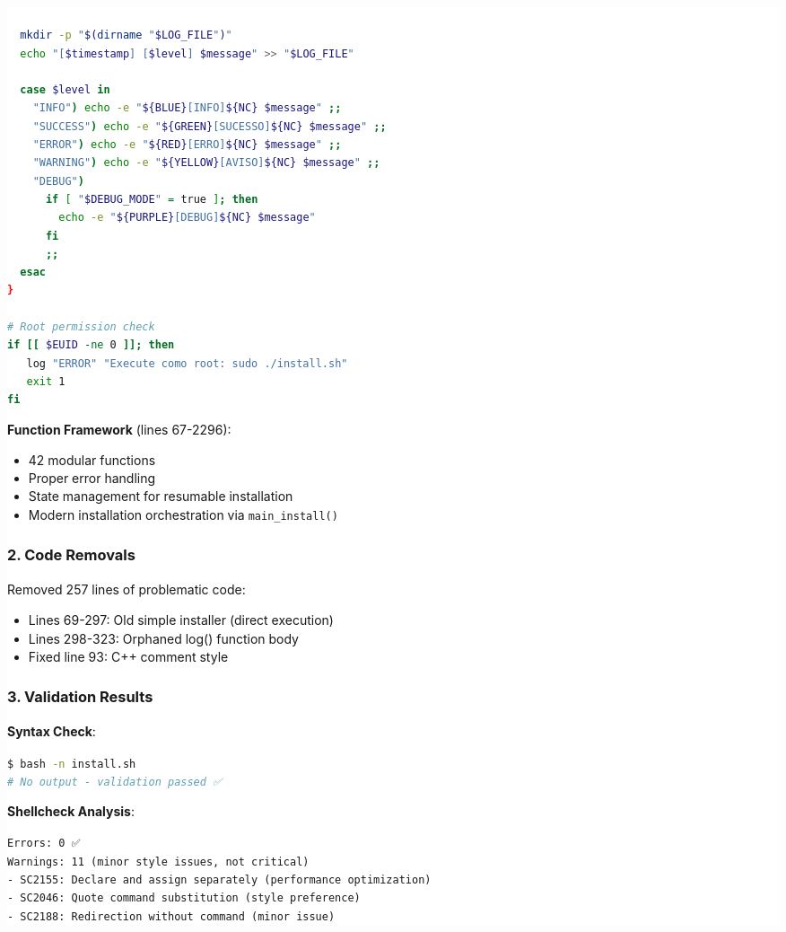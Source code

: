 ```bash
  
  mkdir -p "$(dirname "$LOG_FILE")"
  echo "[$timestamp] [$level] $message" >> "$LOG_FILE"
  
  case $level in
    "INFO") echo -e "${BLUE}[INFO]${NC} $message" ;;
    "SUCCESS") echo -e "${GREEN}[SUCESSO]${NC} $message" ;;
    "ERROR") echo -e "${RED}[ERRO]${NC} $message" ;;
    "WARNING") echo -e "${YELLOW}[AVISO]${NC} $message" ;;
    "DEBUG")
      if [ "$DEBUG_MODE" = true ]; then
        echo -e "${PURPLE}[DEBUG]${NC} $message"
      fi
      ;;
  esac
}

# Root permission check
if [[ $EUID -ne 0 ]]; then
   log "ERROR" "Execute como root: sudo ./install.sh"
   exit 1
fi
```

**Function Framework** (lines 67-2296):
- 42 modular functions
- Proper error handling
- State management for resumable installation
- Modern installation orchestration via `main_install()`

### 2. Code Removals
Removed 257 lines of problematic code:
- Lines 69-297: Old simple installer (direct execution)
- Lines 298-323: Orphaned log() function body
- Fixed line 93: C++ comment style

### 3. Validation Results

**Syntax Check**:
```bash
$ bash -n install.sh
# No output - validation passed ✅
```

**Shellcheck Analysis**:
```
Errors: 0 ✅
Warnings: 11 (minor style issues, not critical)
- SC2155: Declare and assign separately (performance optimization)
- SC2046: Quote command substitution (style preference)
- SC2188: Redirection without command (minor issue)
```
